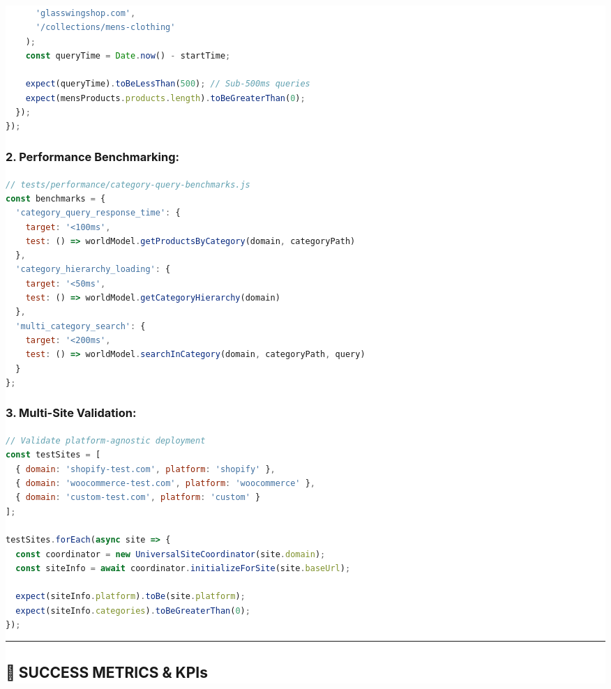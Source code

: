```javascript
      'glasswingshop.com', 
      '/collections/mens-clothing'
    );
    const queryTime = Date.now() - startTime;
    
    expect(queryTime).toBeLessThan(500); // Sub-500ms queries
    expect(mensProducts.products.length).toBeGreaterThan(0);
  });
});
```

### **2. Performance Benchmarking:**
```javascript
// tests/performance/category-query-benchmarks.js
const benchmarks = {
  'category_query_response_time': {
    target: '<100ms',
    test: () => worldModel.getProductsByCategory(domain, categoryPath)
  },
  'category_hierarchy_loading': {
    target: '<50ms', 
    test: () => worldModel.getCategoryHierarchy(domain)
  },
  'multi_category_search': {
    target: '<200ms',
    test: () => worldModel.searchInCategory(domain, categoryPath, query)
  }
};
```

### **3. Multi-Site Validation:**
```javascript
// Validate platform-agnostic deployment
const testSites = [
  { domain: 'shopify-test.com', platform: 'shopify' },
  { domain: 'woocommerce-test.com', platform: 'woocommerce' },
  { domain: 'custom-test.com', platform: 'custom' }
];

testSites.forEach(async site => {
  const coordinator = new UniversalSiteCoordinator(site.domain);
  const siteInfo = await coordinator.initializeForSite(site.baseUrl);
  
  expect(siteInfo.platform).toBe(site.platform);
  expect(siteInfo.categories).toBeGreaterThan(0);
});
```

---

## 🎯 **SUCCESS METRICS & KPIs**
